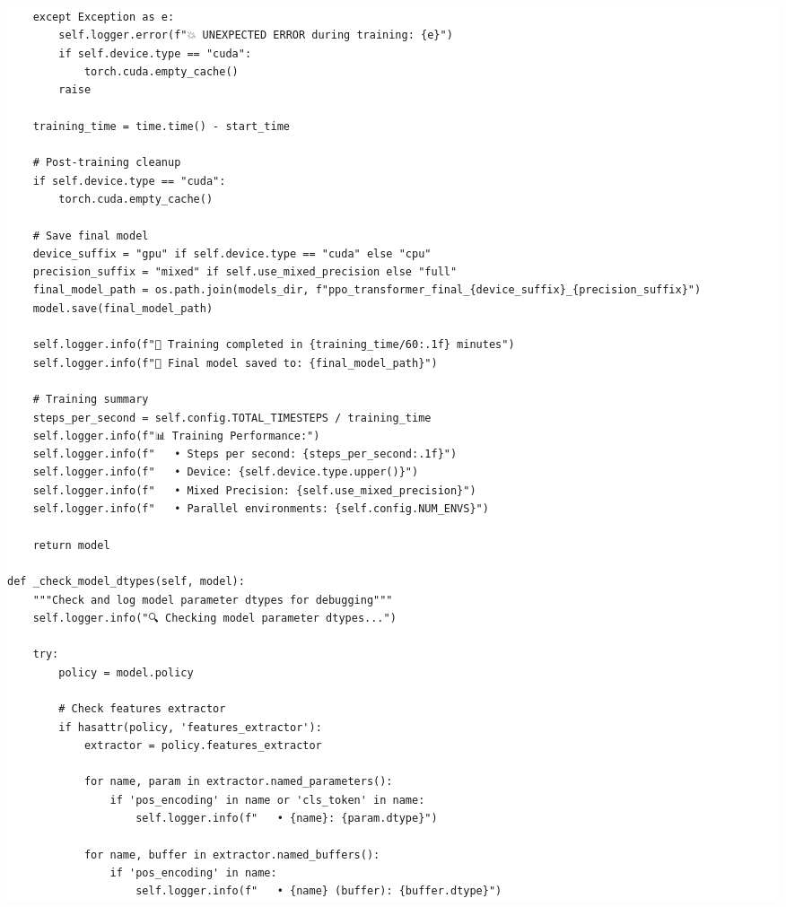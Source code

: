         except Exception as e:
            self.logger.error(f"💥 UNEXPECTED ERROR during training: {e}")
            if self.device.type == "cuda":
                torch.cuda.empty_cache()
            raise

        training_time = time.time() - start_time

        # Post-training cleanup
        if self.device.type == "cuda":
            torch.cuda.empty_cache()

        # Save final model
        device_suffix = "gpu" if self.device.type == "cuda" else "cpu"
        precision_suffix = "mixed" if self.use_mixed_precision else "full"
        final_model_path = os.path.join(models_dir, f"ppo_transformer_final_{device_suffix}_{precision_suffix}")
        model.save(final_model_path)

        self.logger.info(f"🎉 Training completed in {training_time/60:.1f} minutes")
        self.logger.info(f"💾 Final model saved to: {final_model_path}")

        # Training summary
        steps_per_second = self.config.TOTAL_TIMESTEPS / training_time
        self.logger.info(f"📊 Training Performance:")
        self.logger.info(f"   • Steps per second: {steps_per_second:.1f}")
        self.logger.info(f"   • Device: {self.device.type.upper()}")
        self.logger.info(f"   • Mixed Precision: {self.use_mixed_precision}")
        self.logger.info(f"   • Parallel environments: {self.config.NUM_ENVS}")

        return model

    def _check_model_dtypes(self, model):
        """Check and log model parameter dtypes for debugging"""
        self.logger.info("🔍 Checking model parameter dtypes...")

        try:
            policy = model.policy

            # Check features extractor
            if hasattr(policy, 'features_extractor'):
                extractor = policy.features_extractor

                for name, param in extractor.named_parameters():
                    if 'pos_encoding' in name or 'cls_token' in name:
                        self.logger.info(f"   • {name}: {param.dtype}")

                for name, buffer in extractor.named_buffers():
                    if 'pos_encoding' in name:
                        self.logger.info(f"   • {name} (buffer): {buffer.dtype}")
